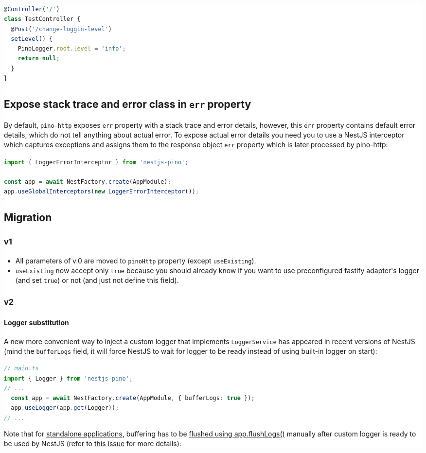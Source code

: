 ```ts
@Controller('/')
class TestController {
  @Post('/change-loggin-level')
  setLevel() {
    PinoLogger.root.level = 'info';
    return null;
  }
}
```

## Expose stack trace and error class in `err` property

By default, `pino-http` exposes `err` property with a stack trace and error details, however, this `err` property contains default error details, which do not tell anything about actual error. To expose actual error details you need you to use a NestJS interceptor which captures exceptions and assigns them to the response object `err` property which is later processed by pino-http:   

```typescript
import { LoggerErrorInterceptor } from 'nestjs-pino';

const app = await NestFactory.create(AppModule);
app.useGlobalInterceptors(new LoggerErrorInterceptor());
```

## Migration

### v1

- All parameters of v.0 are moved to `pinoHttp` property (except `useExisting`).
- `useExisting` now accept only `true` because you should already know if you want to use preconfigured fastify adapter's logger (and set `true`) or not (and just not define this field).

### v2

#### Logger substitution

A new more convenient way to inject a custom logger that implements `LoggerService` has appeared in recent versions of NestJS (mind the `bufferLogs` field, it will force NestJS to wait for logger to be ready instead of using built-in logger on start):

```ts
// main.ts
import { Logger } from 'nestjs-pino';
// ...
  const app = await NestFactory.create(AppModule, { bufferLogs: true });
  app.useLogger(app.get(Logger));
// ...
```

Note that for [standalone applications](https://docs.nestjs.com/standalone-applications), buffering has to be [flushed using app.flushLogs()](https://github.com/nestjs/nest/blob/24e6c821a0859448646fd88831f20e4c5ae50980/packages/core/nest-application-context.ts#L136) manually after custom logger is ready to be used by NestJS (refer to [this issue](https://github.com/iamolegga/nestjs-pino/issues/553) for more details):
